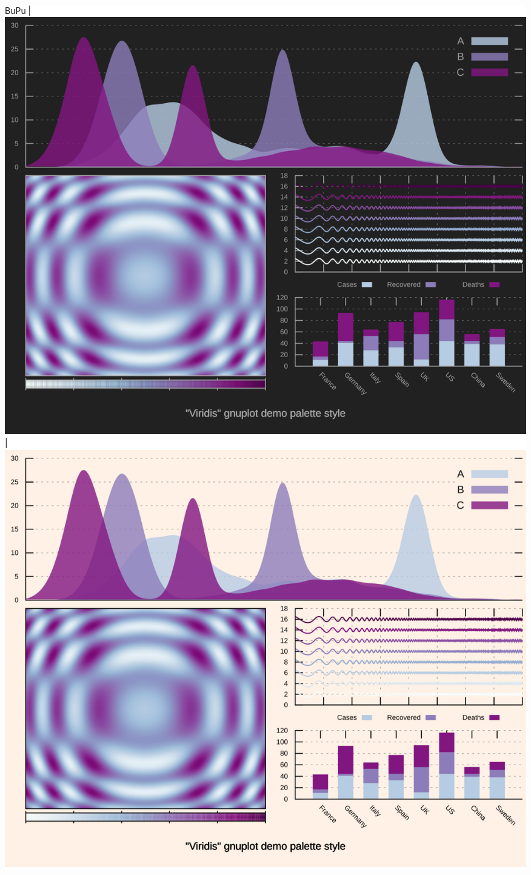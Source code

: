 BuPu | <img src='img/sequential/graph_BuPu_bg212121.png' /> | <img src='img/sequential/graph_BuPu_bgFFF1E5.png' />
